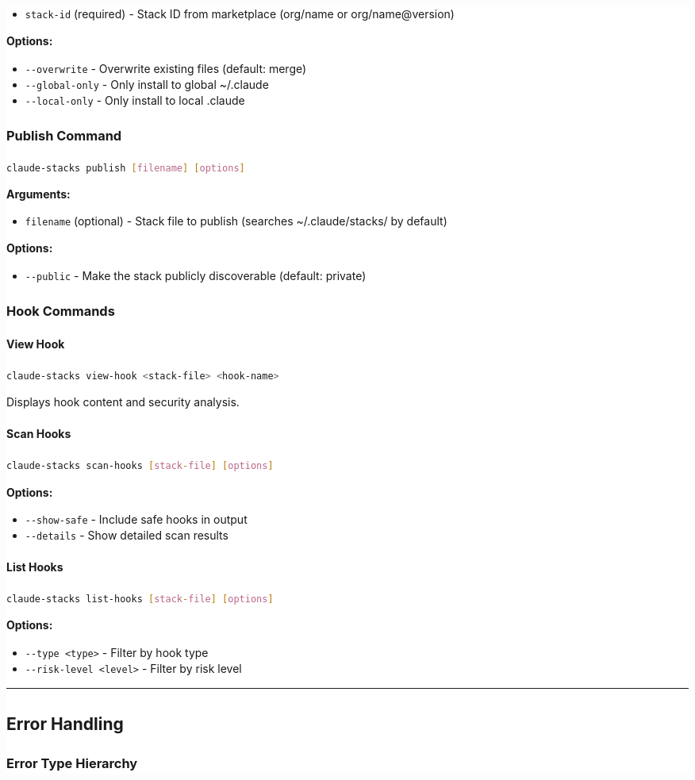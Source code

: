 - `stack-id` (required) - Stack ID from marketplace (org/name or org/name@version)

**Options:**

- `--overwrite` - Overwrite existing files (default: merge)
- `--global-only` - Only install to global ~/.claude
- `--local-only` - Only install to local .claude

### Publish Command

```bash
claude-stacks publish [filename] [options]
```

**Arguments:**

- `filename` (optional) - Stack file to publish (searches ~/.claude/stacks/ by default)

**Options:**

- `--public` - Make the stack publicly discoverable (default: private)

### Hook Commands

#### View Hook

```bash
claude-stacks view-hook <stack-file> <hook-name>
```

Displays hook content and security analysis.

#### Scan Hooks

```bash
claude-stacks scan-hooks [stack-file] [options]
```

**Options:**

- `--show-safe` - Include safe hooks in output
- `--details` - Show detailed scan results

#### List Hooks

```bash
claude-stacks list-hooks [stack-file] [options]
```

**Options:**

- `--type <type>` - Filter by hook type
- `--risk-level <level>` - Filter by risk level

---

## Error Handling

### Error Type Hierarchy
